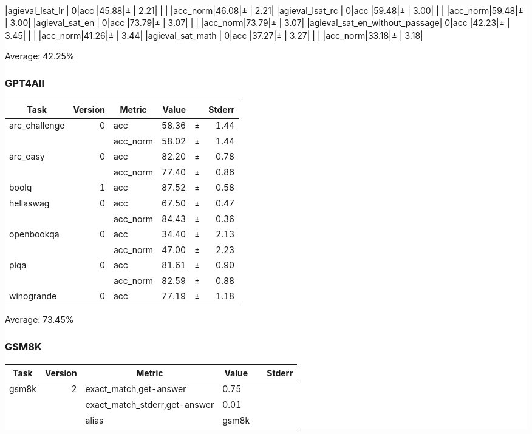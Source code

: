|agieval_lsat_lr               |      0|acc     |45.88|±  |  2.21|
|                              |       |acc_norm|46.08|±  |  2.21|
|agieval_lsat_rc               |      0|acc     |59.48|±  |  3.00|
|                              |       |acc_norm|59.48|±  |  3.00|
|agieval_sat_en                |      0|acc     |73.79|±  |  3.07|
|                              |       |acc_norm|73.79|±  |  3.07|
|agieval_sat_en_without_passage|      0|acc     |42.23|±  |  3.45|
|                              |       |acc_norm|41.26|±  |  3.44|
|agieval_sat_math              |      0|acc     |37.27|±  |  3.27|
|                              |       |acc_norm|33.18|±  |  3.18|

Average: 42.25%

### GPT4All
|    Task     |Version| Metric |Value|   |Stderr|
|-------------|------:|--------|----:|---|-----:|
|arc_challenge|      0|acc     |58.36|±  |  1.44|
|             |       |acc_norm|58.02|±  |  1.44|
|arc_easy     |      0|acc     |82.20|±  |  0.78|
|             |       |acc_norm|77.40|±  |  0.86|
|boolq        |      1|acc     |87.52|±  |  0.58|
|hellaswag    |      0|acc     |67.50|±  |  0.47|
|             |       |acc_norm|84.43|±  |  0.36|
|openbookqa   |      0|acc     |34.40|±  |  2.13|
|             |       |acc_norm|47.00|±  |  2.23|
|piqa         |      0|acc     |81.61|±  |  0.90|
|             |       |acc_norm|82.59|±  |  0.88|
|winogrande   |      0|acc     |77.19|±  |  1.18|


Average: 73.45%

### GSM8K
|Task |Version|           Metric            |Value|   |Stderr|
|-----|------:|-----------------------------|-----|---|------|
|gsm8k|      2|exact_match,get-answer       | 0.75|   |      |
|     |       |exact_match_stderr,get-answer| 0.01|   |      |
|     |       |alias                        |gsm8k|   |      |
